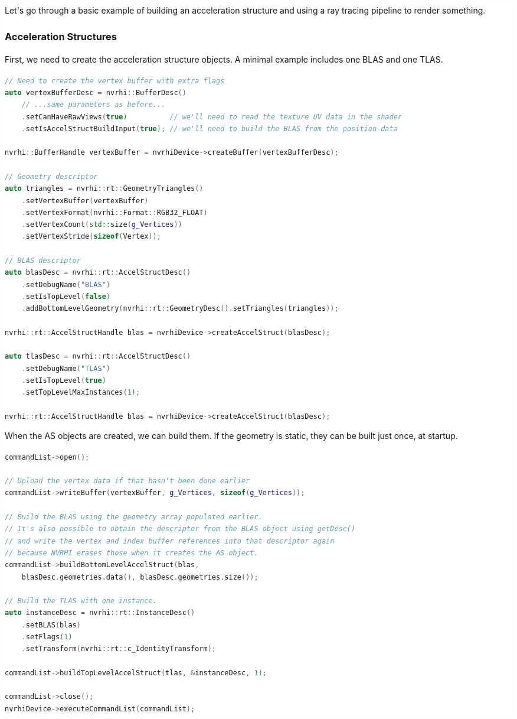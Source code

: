 Let's go through a basic example of building an acceleration structure and using a ray tracing pipeline to render something.

### Acceleration Structures

First, we need to create the acceleration structure objects. A minimal example includes one BLAS and one TLAS.

```c++
// Need to create the vertex buffer with extra flags
auto vertexBufferDesc = nvrhi::BufferDesc()
    // ...same parameters as before...
    .setCanHaveRawViews(true)          // we'll need to read the texture UV data in the shader
    .setIsAccelStructBuildInput(true); // we'll need to build the BLAS from the position data

nvrhi::BufferHandle vertexBuffer = nvrhiDevice->createBuffer(vertexBufferDesc);

// Geometry descriptor
auto triangles = nvrhi::rt::GeometryTriangles()
    .setVertexBuffer(vertexBuffer)
    .setVertexFormat(nvrhi::Format::RGB32_FLOAT)
    .setVertexCount(std::size(g_Vertices))
    .setVertexStride(sizeof(Vertex));

// BLAS descriptor
auto blasDesc = nvrhi::rt::AccelStructDesc()
    .setDebugName("BLAS")
    .setIsTopLevel(false)
    .addBottomLevelGeometry(nvrhi::rt::GeometryDesc().setTriangles(triangles));

nvrhi::rt::AccelStructHandle blas = nvrhiDevice->createAccelStruct(blasDesc);

auto tlasDesc = nvrhi::rt::AccelStructDesc()
    .setDebugName("TLAS")
    .setIsTopLevel(true)
    .setTopLevelMaxInstances(1);

nvrhi::rt::AccelStructHandle blas = nvrhiDevice->createAccelStruct(blasDesc);
```

When the AS objects are created, we can build them. If the geometry is static, they can be built just once, at startup.

```c++
commandList->open();

// Upload the vertex data if that hasn't been done earlier
commandList->writeBuffer(vertexBuffer, g_Vertices, sizeof(g_Vertices));

// Build the BLAS using the geometry array populated earlier.
// It's also possible to obtain the descriptor from the BLAS object using getDesc()
// and write the vertex and index buffer references into that descriptor again
// because NVRHI erases those when it creates the AS object.
commandList->buildBottomLevelAccelStruct(blas,
    blasDesc.geometries.data(), blasDesc.geometries.size());

// Build the TLAS with one instance.
auto instanceDesc = nvrhi::rt::InstanceDesc()
    .setBLAS(blas)
    .setFlags(1)
    .setTransform(nvrhi::rt::c_IdentityTransform);

commandList->buildTopLevelAccelStruct(tlas, &instanceDesc, 1);

commandList->close();
nvrhiDevice->executeCommandList(commandList);
```